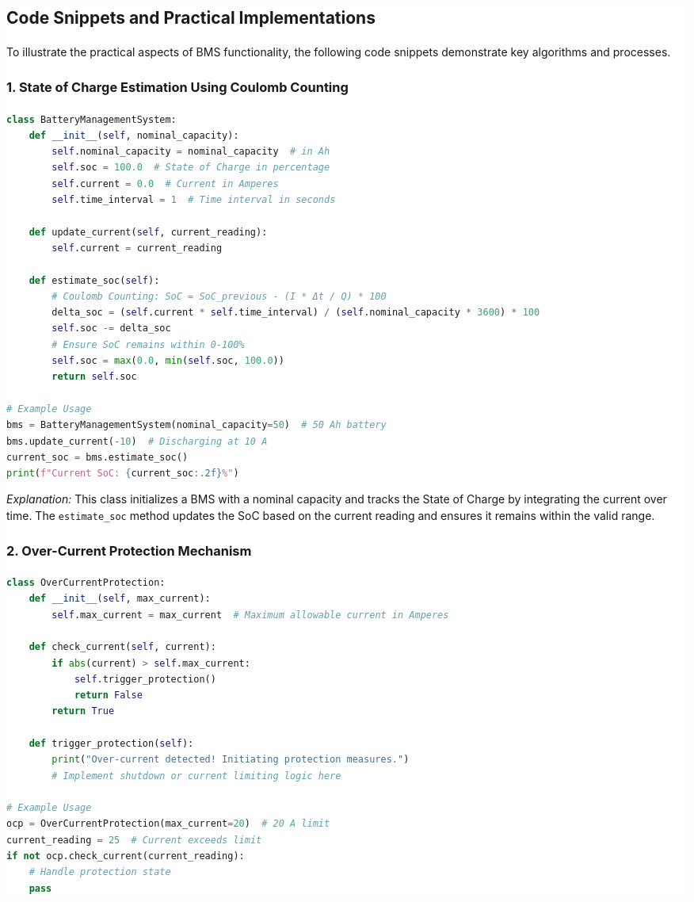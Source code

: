## Code Snippets and Practical Implementations

To illustrate the practical aspects of BMS functionality, the following code snippets demonstrate key algorithms and processes.

### 1. State of Charge Estimation Using Coulomb Counting

```python
class BatteryManagementSystem:
    def __init__(self, nominal_capacity):
        self.nominal_capacity = nominal_capacity  # in Ah
        self.soc = 100.0  # State of Charge in percentage
        self.current = 0.0  # Current in Amperes
        self.time_interval = 1  # Time interval in seconds

    def update_current(self, current_reading):
        self.current = current_reading

    def estimate_soc(self):
        # Coulomb Counting: SoC = SoC_previous - (I * Δt / Q) * 100
        delta_soc = (self.current * self.time_interval) / (self.nominal_capacity * 3600) * 100
        self.soc -= delta_soc
        # Ensure SoC remains within 0-100%
        self.soc = max(0.0, min(self.soc, 100.0))
        return self.soc

# Example Usage
bms = BatteryManagementSystem(nominal_capacity=50)  # 50 Ah battery
bms.update_current(-10)  # Discharging at 10 A
current_soc = bms.estimate_soc()
print(f"Current SoC: {current_soc:.2f}%")
```

*Explanation:* This class initializes a BMS with a nominal capacity and tracks the State of Charge by integrating the current over time. The `estimate_soc` method updates the SoC based on the current reading and ensures it remains within the valid range.

### 2. Over-Current Protection Mechanism

```python
class OverCurrentProtection:
    def __init__(self, max_current):
        self.max_current = max_current  # Maximum allowable current in Amperes

    def check_current(self, current):
        if abs(current) > self.max_current:
            self.trigger_protection()
            return False
        return True

    def trigger_protection(self):
        print("Over-current detected! Initiating protection measures.")
        # Implement shutdown or current limiting logic here

# Example Usage
ocp = OverCurrentProtection(max_current=20)  # 20 A limit
current_reading = 25  # Current exceeds limit
if not ocp.check_current(current_reading):
    # Handle protection state
    pass
```
